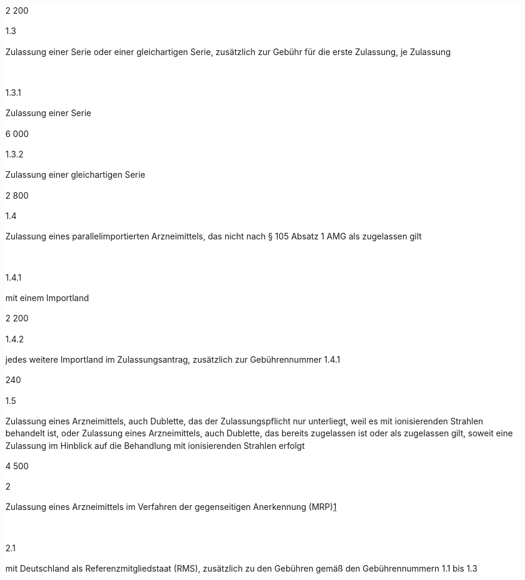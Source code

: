   
2 200

1.3

Zulassung einer Serie oder einer gleichartigen Serie, zusätzlich zur Gebühr für die erste Zulassung, je Zulassung

 

1.3.1

Zulassung einer Serie

6 000

1.3.2

Zulassung einer gleichartigen Serie

2 800

1.4

Zulassung eines parallelimportierten Arzneimittels, das nicht nach § 105 Absatz 1 AMG als zugelassen gilt

 

1.4.1

mit einem Importland

2 200

1.4.2

jedes weitere Importland im Zulassungsantrag, zusätzlich zur Gebührennummer 1.4.1

  
240

1.5

Zulassung eines Arzneimittels, auch Dublette, das der Zulassungspflicht nur unterliegt, weil es mit ionisierenden Strahlen behandelt ist, oder Zulassung eines Arzneimittels, auch Dublette, das bereits zugelassen ist oder als zugelassen gilt, soweit eine Zulassung im Hinblick auf die Behandlung mit ionisierenden Strahlen erfolgt

  
  
  
  
4 500

2

Zulassung eines Arzneimittels im Verfahren der gegenseitigen Anerkennung (MRP)<span id="FnR.F788766_01"></span><a href="#F788766_01" class="FnR">1</a></sup>

 

2.1

mit Deutschland als Referenzmitgliedstaat (RMS), zusätzlich zu den Gebühren gemäß den Gebührennummern 1.1 bis 1.3
